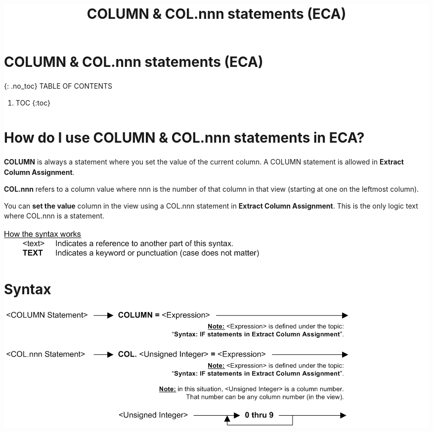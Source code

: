 ﻿---
layout: default
title: "COLUMN & COL.nnn statements (ECA)"
nav_order: 1
parent: COLUMN & COL.nnn statements
grand_parent: Workbench Logic Text Full Details

---
# COLUMN & COL.nnn statements (ECA)
{: .no_toc}
TABLE OF CONTENTS 
1. TOC
{:toc}  
 
# How do I use COLUMN & COL.nnn statements in ECA? 


**COLUMN** is always a statement where you set the value of the current column. A COLUMN statement is allowed in **Extract Column Assignment**.

**COL.nnn** refers to a column value where nnn is the number of that column in that view \(starting at one on the leftmost column\).

You can **set the value** column in the view using a COL.nnn statement in **Extract Column Assignment**. This is the only logic text where COL.nnn is a statement.


![(Syntax Legend)](../../images/LTZZ_Syntax_legend.gif )

# Syntax 

![Function COLUMN ECA 1](../../images/LTS_COLUMN_2ECA_01.gif)

![Function COL.nnn ECA 1](../../images/LTS_COLnnn_2ECA_01.gif)
